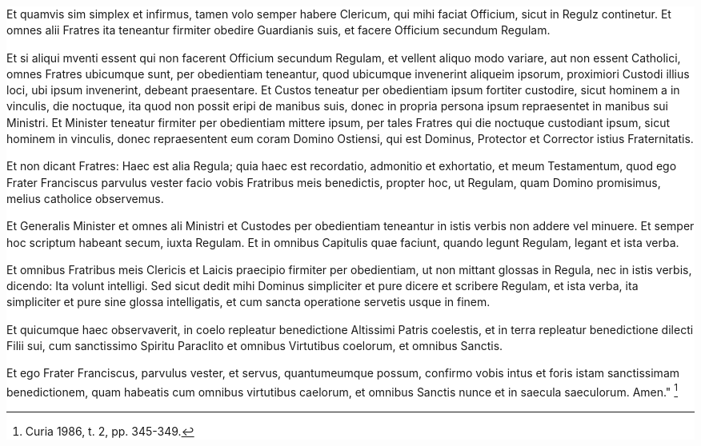 Et quamvis sim simplex et infirmus, tamen volo semper habere Clericum, qui mihi faciat Officium, sicut in Regulz continetur. Et omnes alii Fratres ita teneantur firmiter obedire Guardianis suis, et facere Officium secundum Regulam.

Et si aliqui mventi essent qui non facerent Officium secundum Regulam, et vellent aliquo modo variare, aut non essent Catholici, omnes Fratres ubicumque sunt, per obedientiam teneantur, quod ubicumque invenerint aliqueim ipsorum, proximiori Custodi illius loci, ubi ipsum invenerint, debeant praesentare. Et Custos teneatur per obedientiam ipsum fortiter custodire, sicut hominem a in vinculis, die noctuque, ita quod non possit eripi de manibus suis, donec in propria persona ipsum repraesentet in manibus sui Ministri. Et Minister teneatur firmiter per obedientiam mittere ipsum, per tales Fratres qui die noctuque custodiant ipsum, sicut hominem in vinculis, donec repraesentent eum coram Domino Ostiensi, qui est Dominus, Protector et Corrector istius Fraternitatis.

Et non dicant Fratres: Haec est alia Regula; quia haec est recordatio, admonitio et exhortatio, et meum Testamentum, quod ego Frater Franciscus parvulus vester facio vobis Fratribus meis benedictis, propter hoc, ut Regulam, quam Domino promisimus, melius catholice observemus.

Et Generalis Minister et omnes ali Ministri et Custodes per obedientiam teneantur in istis verbis non addere vel minuere. Et semper hoc scriptum habeant secum, iuxta Regulam. Et in omnibus Capitulis quae faciunt, quando legunt Regulam, legant et ista verba.

Et omnibus Fratribus meis Clericis et Laicis praecipio firmiter per obedientiam, ut non mittant glossas in Regula, nec in istis verbis, dicendo: Ita volunt intelligi. Sed sicut dedit mihi Dominus simpliciter et pure dicere et scribere Regulam, et ista verba, ita simpliciter et pure sine glossa intelligatis, et cum sancta operatione servetis usque in finem.

Et quicumque haec observaverit, in coelo repleatur benedictione Altissimi Patris coelestis, et in terra repleatur benedictione dilecti Filii sui, cum sanctissimo Spiritu Paraclito et omnibus Virtutibus coelorum, et omnibus Sanctis. 

Et ego Frater Franciscus, parvulus vester, et servus, quantumeumque possum, confirmo vobis intus et foris istam sanctissimam benedictionem, quam habeatis cum omnibus virtutibus caelorum, et omnibus Sanctis nunce et in saecula saeculorum. Amen." [^2]

[^2]: Curia 1986, t. 2, pp. 345-349.



[^1]: Périsse 1837, pp. 26-37.